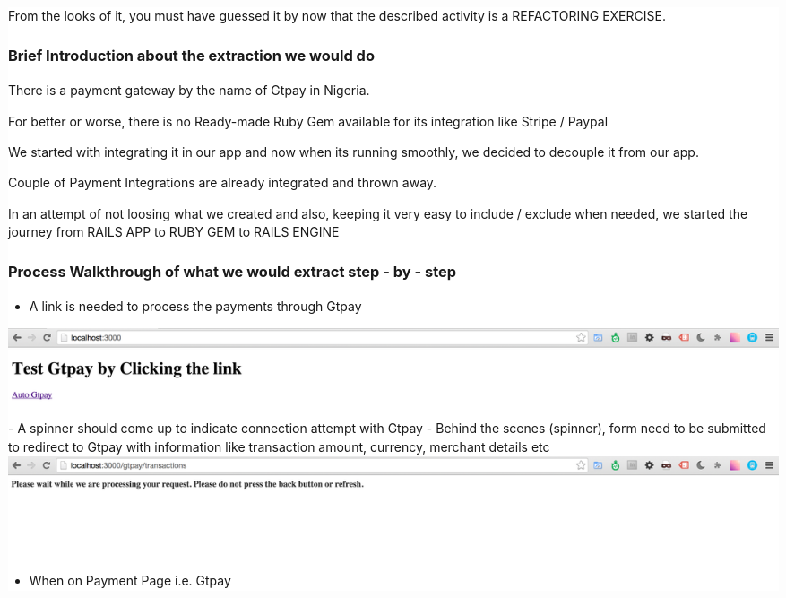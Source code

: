 From the looks of it, you must have guessed it by now that the described
activity is a
[REFACTORING](https://en.wikipedia.org/wiki/Code_refactoring) EXERCISE.

### Brief Introduction about the extraction we would do

There is a payment gateway by the name of Gtpay in Nigeria.

For better or worse, there is no Ready-made Ruby Gem available for its
integration like Stripe / Paypal

We started with integrating it in our app and now when its running
smoothly, we decided to decouple it from our app.

Couple of Payment Integrations are already integrated and thrown away.

In an attempt of not loosing what we created and also, keeping it very
easy to include / exclude when needed, we started the journey from RAILS
APP to RUBY GEM to RAILS ENGINE

### Process Walkthrough of what we would extract step - by - step

- A link is needed to process the payments through Gtpay
<img src="/images/Gtpay1.png" alt='Click Gtpay Link'>
- A spinner should come up to indicate connection attempt with Gtpay
  - Behind the scenes (spinner), form need to be submitted to redirect to
  Gtpay with information like transaction amount, currency, merchant
details etc

<img src="/images/Gtpay2.png" alt='Showing Spinner and Connecting'>

- When on Payment Page i.e. Gtpay
